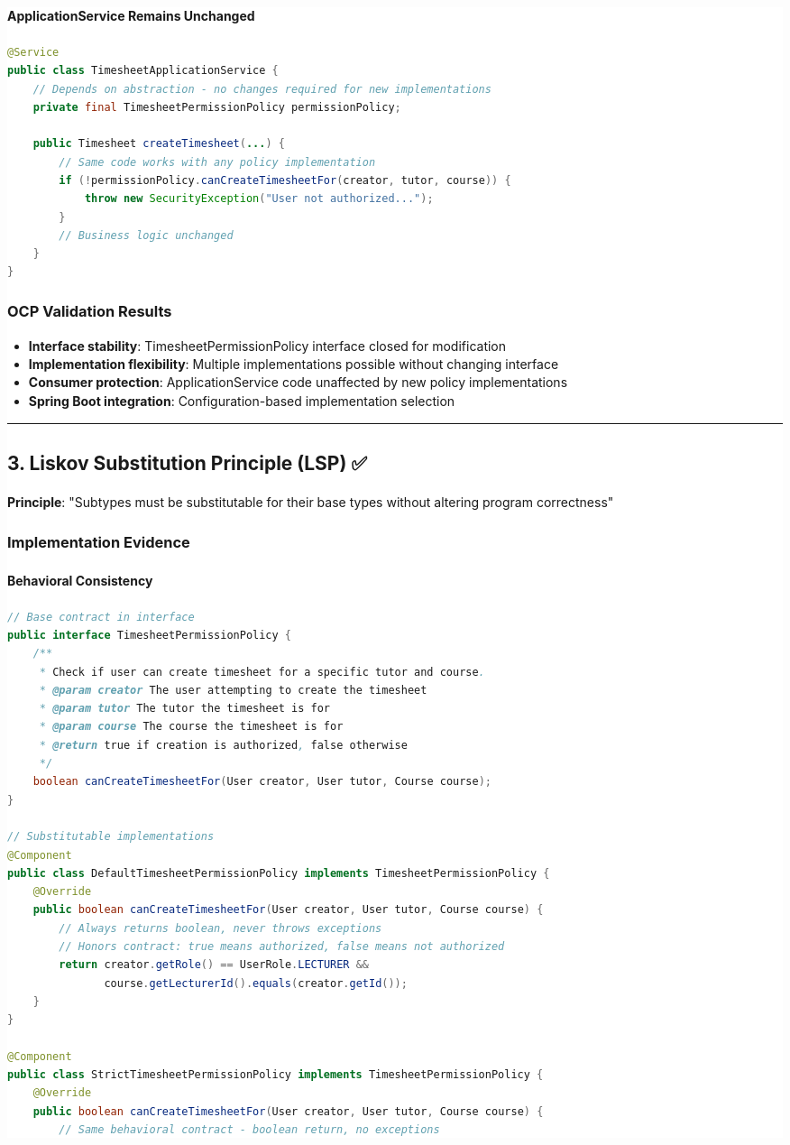 
#### ApplicationService Remains Unchanged
```java
@Service
public class TimesheetApplicationService {
    // Depends on abstraction - no changes required for new implementations
    private final TimesheetPermissionPolicy permissionPolicy;
    
    public Timesheet createTimesheet(...) {
        // Same code works with any policy implementation
        if (!permissionPolicy.canCreateTimesheetFor(creator, tutor, course)) {
            throw new SecurityException("User not authorized...");
        }
        // Business logic unchanged
    }
}
```

### OCP Validation Results
- **Interface stability**: TimesheetPermissionPolicy interface closed for modification
- **Implementation flexibility**: Multiple implementations possible without changing interface
- **Consumer protection**: ApplicationService code unaffected by new policy implementations
- **Spring Boot integration**: Configuration-based implementation selection

---

## 3. Liskov Substitution Principle (LSP) ✅

**Principle**: "Subtypes must be substitutable for their base types without altering program correctness"

### Implementation Evidence

#### Behavioral Consistency
```java
// Base contract in interface
public interface TimesheetPermissionPolicy {
    /**
     * Check if user can create timesheet for a specific tutor and course.
     * @param creator The user attempting to create the timesheet
     * @param tutor The tutor the timesheet is for  
     * @param course The course the timesheet is for
     * @return true if creation is authorized, false otherwise
     */
    boolean canCreateTimesheetFor(User creator, User tutor, Course course);
}

// Substitutable implementations
@Component
public class DefaultTimesheetPermissionPolicy implements TimesheetPermissionPolicy {
    @Override
    public boolean canCreateTimesheetFor(User creator, User tutor, Course course) {
        // Always returns boolean, never throws exceptions
        // Honors contract: true means authorized, false means not authorized
        return creator.getRole() == UserRole.LECTURER && 
               course.getLecturerId().equals(creator.getId());
    }
}

@Component  
public class StrictTimesheetPermissionPolicy implements TimesheetPermissionPolicy {
    @Override
    public boolean canCreateTimesheetFor(User creator, User tutor, Course course) {
        // Same behavioral contract - boolean return, no exceptions
```